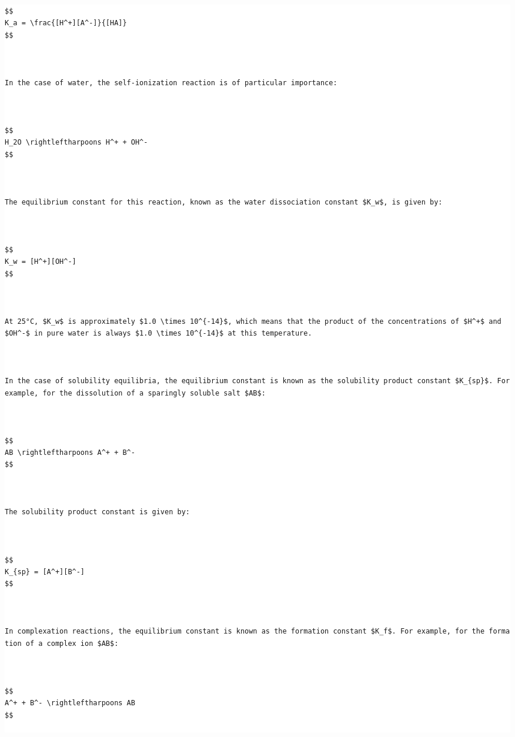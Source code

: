 ```
$$
K_a = \frac{[H^+][A^-]}{[HA]}
$$



In the case of water, the self-ionization reaction is of particular importance:



$$
H_2O \rightleftharpoons H^+ + OH^-
$$



The equilibrium constant for this reaction, known as the water dissociation constant $K_w$, is given by:



$$
K_w = [H^+][OH^-]
$$



At 25°C, $K_w$ is approximately $1.0 \times 10^{-14}$, which means that the product of the concentrations of $H^+$ and $OH^-$ in pure water is always $1.0 \times 10^{-14}$ at this temperature.



In the case of solubility equilibria, the equilibrium constant is known as the solubility product constant $K_{sp}$. For example, for the dissolution of a sparingly soluble salt $AB$:



$$
AB \rightleftharpoons A^+ + B^-
$$



The solubility product constant is given by:



$$
K_{sp} = [A^+][B^-]
$$



In complexation reactions, the equilibrium constant is known as the formation constant $K_f$. For example, for the formation of a complex ion $AB$:



$$
A^+ + B^- \rightleftharpoons AB
$$


```